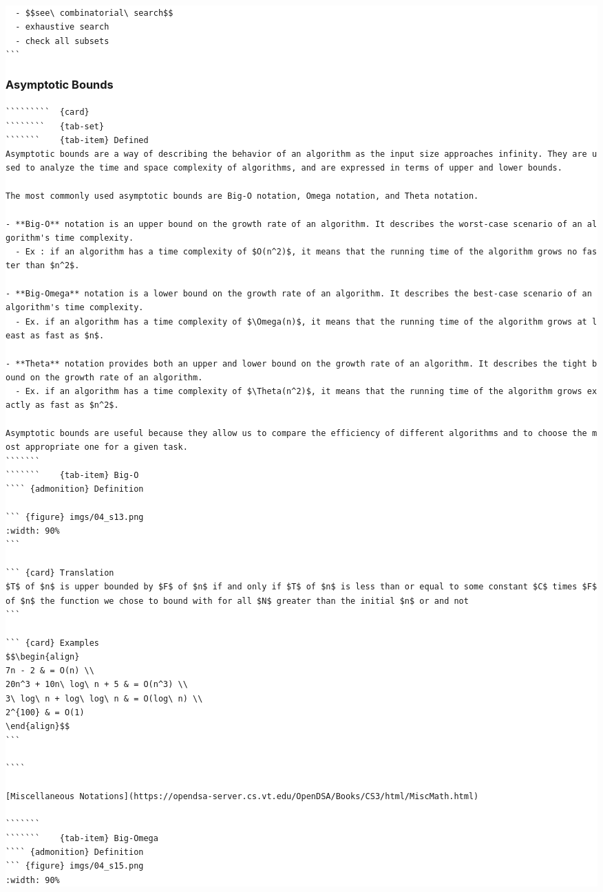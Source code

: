 ````` {div} full-width
  - $$see\ combinatorial\ search$$
  - exhaustive search
  - check all subsets
```
`````

### Asymptotic Bounds

`````````` {div} full-width
`````````  {card}
````````   {tab-set}
```````    {tab-item} Defined
Asymptotic bounds are a way of describing the behavior of an algorithm as the input size approaches infinity. They are used to analyze the time and space complexity of algorithms, and are expressed in terms of upper and lower bounds.

The most commonly used asymptotic bounds are Big-O notation, Omega notation, and Theta notation.

- **Big-O** notation is an upper bound on the growth rate of an algorithm. It describes the worst-case scenario of an algorithm's time complexity.
  - Ex : if an algorithm has a time complexity of $O(n^2)$, it means that the running time of the algorithm grows no faster than $n^2$.

- **Big-Omega** notation is a lower bound on the growth rate of an algorithm. It describes the best-case scenario of an algorithm's time complexity.
  - Ex. if an algorithm has a time complexity of $\Omega(n)$, it means that the running time of the algorithm grows at least as fast as $n$.

- **Theta** notation provides both an upper and lower bound on the growth rate of an algorithm. It describes the tight bound on the growth rate of an algorithm.
  - Ex. if an algorithm has a time complexity of $\Theta(n^2)$, it means that the running time of the algorithm grows exactly as fast as $n^2$.

Asymptotic bounds are useful because they allow us to compare the efficiency of different algorithms and to choose the most appropriate one for a given task.
```````
```````    {tab-item} Big-O
```` {admonition} Definition

``` {figure} imgs/04_s13.png
:width: 90%
```

``` {card} Translation
$T$ of $n$ is upper bounded by $F$ of $n$ if and only if $T$ of $n$ is less than or equal to some constant $C$ times $F$ of $n$ the function we chose to bound with for all $N$ greater than the initial $n$ or and not
```

``` {card} Examples
$$\begin{align}
7n - 2 & = O(n) \\
20n^3 + 10n\ log\ n + 5 & = O(n^3) \\
3\ log\ n + log\ log\ n & = O(log\ n) \\
2^{100} & = O(1)
\end{align}$$
```

````

[Miscellaneous Notations](https://opendsa-server.cs.vt.edu/OpenDSA/Books/CS3/html/MiscMath.html)

```````
```````    {tab-item} Big-Omega
```` {admonition} Definition
``` {figure} imgs/04_s15.png
:width: 90%
``````````